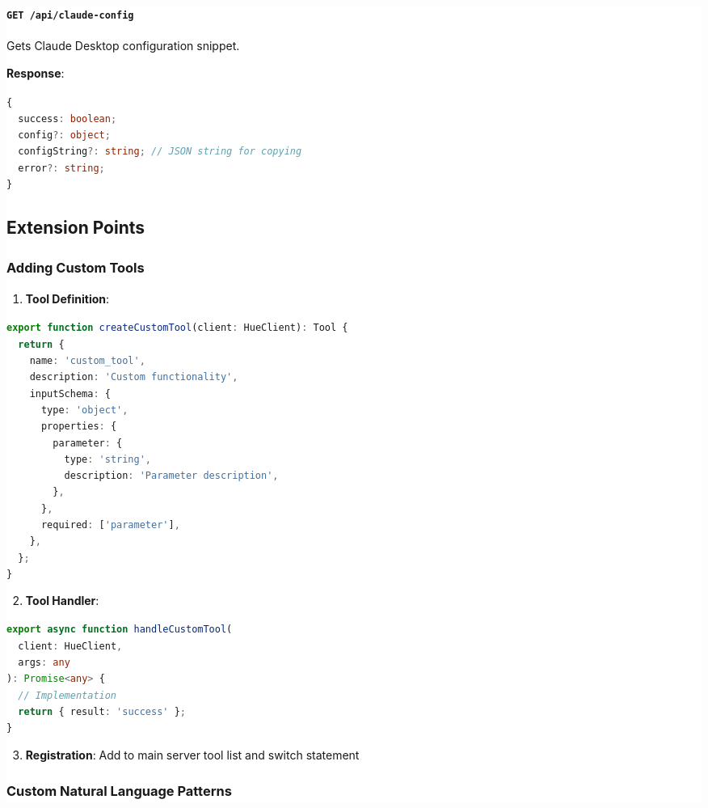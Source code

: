#### `GET /api/claude-config`

Gets Claude Desktop configuration snippet.

**Response**:
```typescript
{
  success: boolean;
  config?: object;
  configString?: string; // JSON string for copying
  error?: string;
}
```

## Extension Points

### Adding Custom Tools

1. **Tool Definition**:
```typescript
export function createCustomTool(client: HueClient): Tool {
  return {
    name: 'custom_tool',
    description: 'Custom functionality',
    inputSchema: {
      type: 'object',
      properties: {
        parameter: {
          type: 'string',
          description: 'Parameter description',
        },
      },
      required: ['parameter'],
    },
  };
}
```

2. **Tool Handler**:
```typescript
export async function handleCustomTool(
  client: HueClient,
  args: any
): Promise<any> {
  // Implementation
  return { result: 'success' };
}
```

3. **Registration**: Add to main server tool list and switch statement

### Custom Natural Language Patterns
